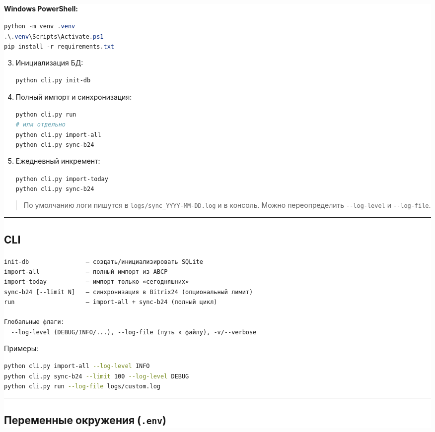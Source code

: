    **Windows PowerShell:**

   ```powershell
   python -m venv .venv
   .\.venv\Scripts\Activate.ps1
   pip install -r requirements.txt
   ```

3. Инициализация БД:

   ```bash
   python cli.py init-db
   ```

4. Полный импорт и синхронизация:

   ```bash
   python cli.py run
   # или отдельно
   python cli.py import-all
   python cli.py sync-b24
   ```

5. Ежедневный инкремент:

   ```bash
   python cli.py import-today
   python cli.py sync-b24
   ```

> По умолчанию логи пишутся в `logs/sync_YYYY-MM-DD.log` и в консоль. Можно переопределить `--log-level` и `--log-file`.

---

## CLI

```text
init-db                — создать/инициализировать SQLite
import-all             — полный импорт из ABCP
import-today           — импорт только «сегодняшних»
sync-b24 [--limit N]   — синхронизация в Bitrix24 (опциональный лимит)
run                    — import-all + sync-b24 (полный цикл)

Глобальные флаги:
  --log-level (DEBUG/INFO/...), --log-file (путь к файлу), -v/--verbose
```

Примеры:

```bash
python cli.py import-all --log-level INFO
python cli.py sync-b24 --limit 100 --log-level DEBUG
python cli.py run --log-file logs/custom.log
```

---

## Переменные окружения (`.env`)
